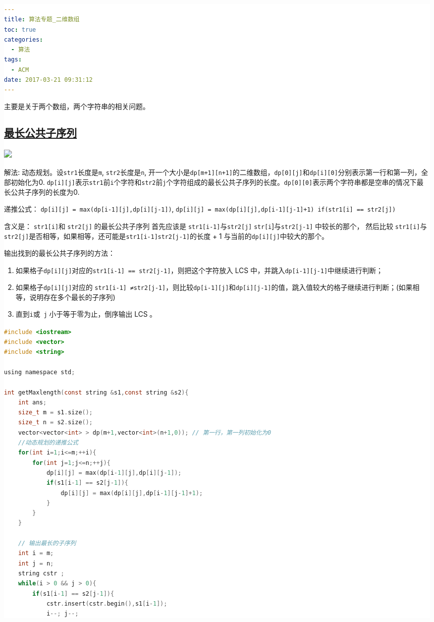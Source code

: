 ```yaml
---
title: 算法专题_二维数组
toc: true
categories:
  - 算法
tags:
  - ACM
date: 2017-03-21 09:31:12
---
```

主要是关于两个数组，两个字符串的相关问题。


## [最长公共子序列](http://lintcode.com/zh-cn/problem/longest-common-subsequence/#)

![](2017-03-21_093231.png)

解法: 动态规划。设`str1`长度是`m`, `str2`长度是`n`, 开一个大小是`dp[m+1][n+1]`的二维数组，`dp[0][j]`和`dp[i][0]`分别表示第一行和第一列，全部初始化为0. `dp[i][j]`表示`str1`前`i`个字符和`str2`前`j`个字符组成的最长公共子序列的长度。`dp[0][0]`表示两个字符串都是空串的情况下最长公共子序列的长度为0.

递推公式： `dp[i][j] = max(dp[i-1][j],dp[i][j-1])`, `dp[i][j] = max(dp[i][j],dp[i-1][j-1]+1) if(str1[i] == str2[j])`

含义是： `str1[i]`和 `str2[j]` 的最长公共子序列 首先应该是 `str1[i-1]`与`str2[j]` `str[i`]与`str2[j-1]` 中较长的那个， 然后比较 `str1[i]`与`str2[j]`是否相等，如果相等，还可能是`str1[i-1]str2[j-1]`的长度 + 1 与当前的`dp[i][j]`中较大的那个。

输出找到的最长公共子序列的方法：

1. 如果格子`dp[i][j]`对应的`str1[i-1] == str2[j-1]`，则把这个字符放入 LCS 中，并跳入`dp[i-1][j-1]`中继续进行判断；

2. 如果格子`dp[i][j]`对应的 `str1[i-1] ≠str2[j-1]`，则比较`dp[i-1][j]`和`dp[i][j-1]`的值，跳入值较大的格子继续进行判断；(如果相等，说明存在多个最长的子序列)

3. 直到` i `或` j` 小于等于零为止，倒序输出 LCS 。

```c
#include <iostream>
#include <vector>
#include <string>

using namespace std;

int getMaxlength(const string &s1,const string &s2){
    int ans;
    size_t m = s1.size();
    size_t n = s2.size();
    vector<vector<int> > dp(m+1,vector<int>(n+1,0)); // 第一行，第一列初始化为0
    //动态规划的递推公式
    for(int i=1;i<=m;++i){
        for(int j=1;j<=n;++j){
            dp[i][j] = max(dp[i-1][j],dp[i][j-1]);
            if(s1[i-1] == s2[j-1]){
                dp[i][j] = max(dp[i][j],dp[i-1][j-1]+1);
            }
        }
    }

    // 输出最长的子序列
    int i = m;
    int j = n;
    string cstr ;
    while(i > 0 && j > 0){
        if(s1[i-1] == s2[j-1]){
            cstr.insert(cstr.begin(),s1[i-1]);
            i--; j--;
```